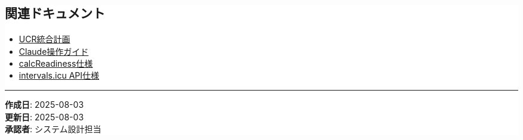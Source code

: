## 関連ドキュメント

- [UCR統合計画](./UCR_INTEGRATION_PLAN.md)
- [Claude操作ガイド](./UCR_CLAUDE_USAGE_GUIDE.md)
- [calcReadiness仕様](../calcReadiness/docs/)
- [intervals.icu API仕様](./docs/intervals-openapi-spec.json)

---

**作成日**: 2025-08-03  
**更新日**: 2025-08-03  
**承認者**: システム設計担当